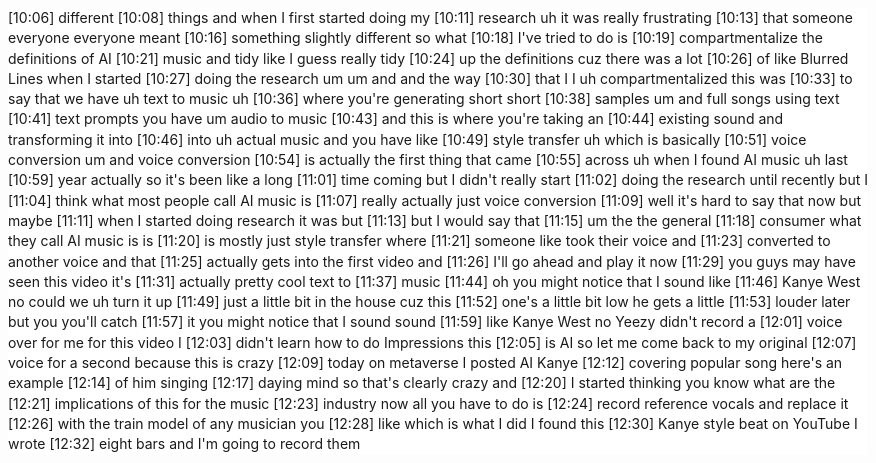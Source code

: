 [10:06] different
[10:08] things and when I first started doing my
[10:11] research uh it was really frustrating
[10:13] that someone everyone everyone meant
[10:16] something slightly different so what
[10:18] I've tried to do is
[10:19] compartmentalize the definitions of AI
[10:21] music and tidy like I guess really tidy
[10:24] up the definitions cuz there was a lot
[10:26] of like Blurred Lines when I started
[10:27] doing the research um um and and the way
[10:30] that I I uh compartmentalized this was
[10:33] to say that we have uh text to music uh
[10:36] where you're generating short short
[10:38] samples um and full songs using text
[10:41] text prompts you have um audio to music
[10:43] and this is where you're taking an
[10:44] existing sound and transforming it into
[10:46] into uh actual music and you have like
[10:49] style transfer uh which is basically
[10:51] voice conversion um and voice conversion
[10:54] is actually the first thing that came
[10:55] across uh when I found AI music uh last
[10:59] year actually so it's been like a long
[11:01] time coming but I didn't really start
[11:02] doing the research until recently but I
[11:04] think what most people call AI music is
[11:07] really actually just voice conversion
[11:09] well it's hard to say that now but maybe
[11:11] when I started doing research it was but
[11:13] but I would say that
[11:15] um the the general
[11:18] consumer what they call AI music is is
[11:20] is mostly just style transfer where
[11:21] someone like took their voice and
[11:23] converted to another voice and that
[11:25] actually gets into the first video and
[11:26] I'll go ahead and play it now
[11:29] you guys may have seen this video it's
[11:31] actually pretty cool text to
[11:37] music
[11:44] oh you might notice that I sound like
[11:46] Kanye West no could we uh turn it up
[11:49] just a little bit in the house cuz this
[11:52] one's a little bit low he gets a little
[11:53] louder later but you you'll catch
[11:57] it you might notice that I sound sound
[11:59] like Kanye West no Yeezy didn't record a
[12:01] voice over for me for this video I
[12:03] didn't learn how to do Impressions this
[12:05] is AI so let me come back to my original
[12:07] voice for a second because this is crazy
[12:09] today on metaverse I posted AI Kanye
[12:12] covering popular song here's an example
[12:14] of him singing
[12:17] daying mind so that's clearly crazy and
[12:20] I started thinking you know what are the
[12:21] implications of this for the music
[12:23] industry now all you have to do is
[12:24] record reference vocals and replace it
[12:26] with the train model of any musician you
[12:28] like which is what I did I found this
[12:30] Kanye style beat on YouTube I wrote
[12:32] eight bars and I'm going to record them